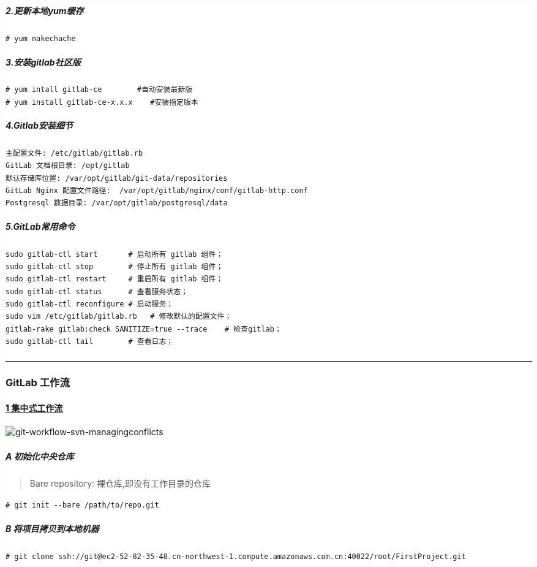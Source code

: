##### 2.更新本地yum缓存

```shell
# yum makechache
```

##### **3.安装gitlab社区版**

```shell
# yum intall gitlab-ce        #自动安装最新版
# yum install gitlab-ce-x.x.x    #安装指定版本
```

##### 4.Gitlab安装细节

```
主配置文件: /etc/gitlab/gitlab.rb
GitLab 文档根目录: /opt/gitlab
默认存储库位置: /var/opt/gitlab/git-data/repositories
GitLab Nginx 配置文件路径:  /var/opt/gitlab/nginx/conf/gitlab-http.conf
Postgresql 数据目录: /var/opt/gitlab/postgresql/data
```

##### **5.GitLab常用命令**

```shell
sudo gitlab-ctl start    	# 启动所有 gitlab 组件；
sudo gitlab-ctl stop        # 停止所有 gitlab 组件；
sudo gitlab-ctl restart     # 重启所有 gitlab 组件；
sudo gitlab-ctl status      # 查看服务状态；
sudo gitlab-ctl reconfigure # 启动服务；
sudo vim /etc/gitlab/gitlab.rb   # 修改默认的配置文件；
gitlab-rake gitlab:check SANITIZE=true --trace    # 检查gitlab；
sudo gitlab-ctl tail        # 查看日志；
```

### 

------

### GitLab 工作流

#### <u>1 集中式工作流</u>

![git-workflow-svn-managingconflicts](https://github.com/xirong/my-git/raw/master/images/git-workflow-svn-managingconflicts.png)

##### A 初始化中央仓库

> Bare repository: 裸仓库,即没有工作目录的仓库

```shell
# git init --bare /path/to/repo.git
```

##### B 将项目拷贝到本地机器

```shell
# git clone ssh://git@ec2-52-82-35-48.cn-northwest-1.compute.amazonaws.com.cn:40022/root/FirstProject.git
```
